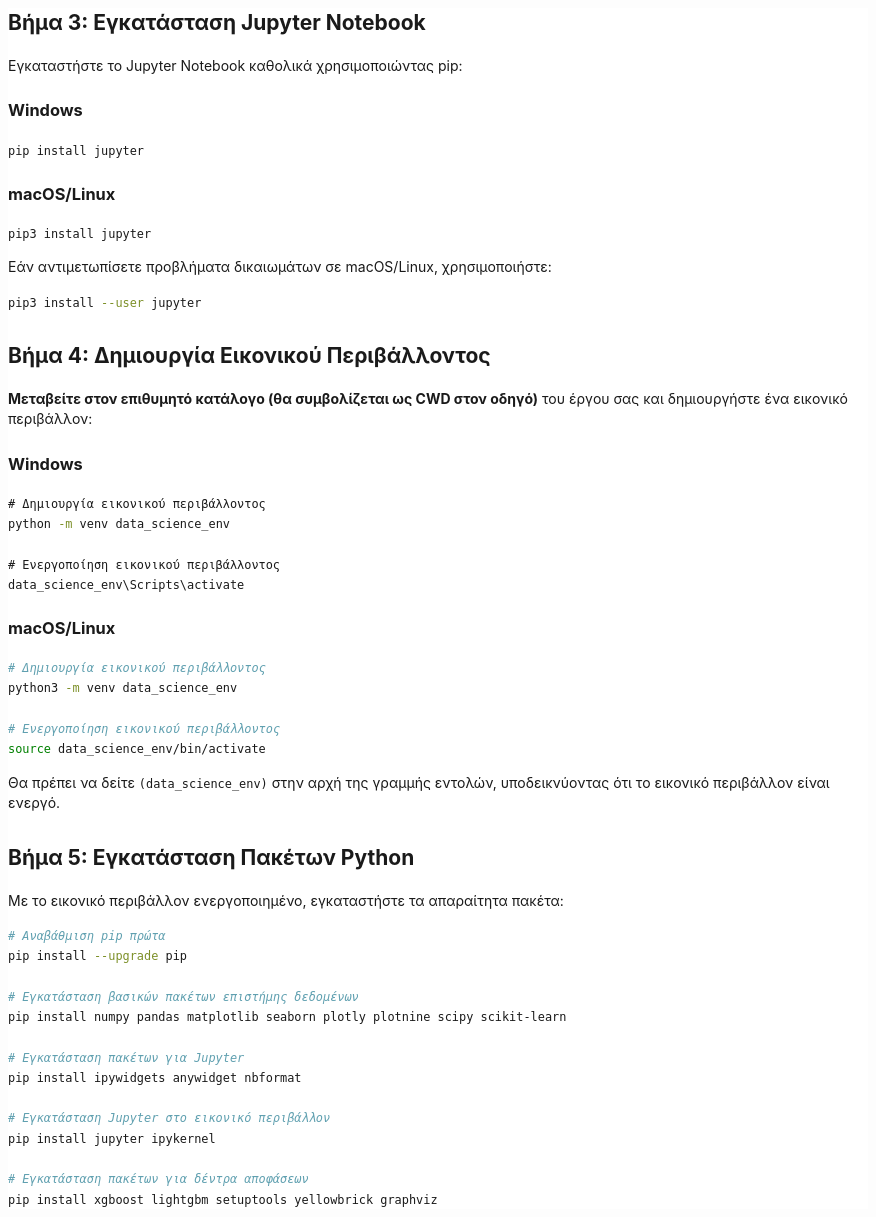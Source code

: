 ## Βήμα 3: Εγκατάσταση Jupyter Notebook

Εγκαταστήστε το Jupyter Notebook καθολικά χρησιμοποιώντας pip:

### Windows
```cmd
pip install jupyter
```

### macOS/Linux
```bash
pip3 install jupyter
```

Εάν αντιμετωπίσετε προβλήματα δικαιωμάτων σε macOS/Linux, χρησιμοποιήστε:
```bash
pip3 install --user jupyter
```

## Βήμα 4: Δημιουργία Εικονικού Περιβάλλοντος

**Μεταβείτε στον επιθυμητό κατάλογο (θα συμβολίζεται ως CWD στον οδηγό)** του έργου σας και δημιουργήστε ένα εικονικό περιβάλλον:

### Windows
```cmd
# Δημιουργία εικονικού περιβάλλοντος
python -m venv data_science_env

# Ενεργοποίηση εικονικού περιβάλλοντος
data_science_env\Scripts\activate
```

### macOS/Linux
```bash
# Δημιουργία εικονικού περιβάλλοντος
python3 -m venv data_science_env

# Ενεργοποίηση εικονικού περιβάλλοντος
source data_science_env/bin/activate
```

Θα πρέπει να δείτε `(data_science_env)` στην αρχή της γραμμής εντολών, υποδεικνύοντας ότι το εικονικό περιβάλλον είναι ενεργό.

## Βήμα 5: Εγκατάσταση Πακέτων Python

Με το εικονικό περιβάλλον ενεργοποιημένο, εγκαταστήστε τα απαραίτητα πακέτα:

```bash
# Αναβάθμιση pip πρώτα
pip install --upgrade pip

# Εγκατάσταση βασικών πακέτων επιστήμης δεδομένων
pip install numpy pandas matplotlib seaborn plotly plotnine scipy scikit-learn

# Εγκατάσταση πακέτων για Jupyter
pip install ipywidgets anywidget nbformat

# Εγκατάσταση Jupyter στο εικονικό περιβάλλον
pip install jupyter ipykernel

# Εγκατάσταση πακέτων για δέντρα αποφάσεων
pip install xgboost lightgbm setuptools yellowbrick graphviz

```